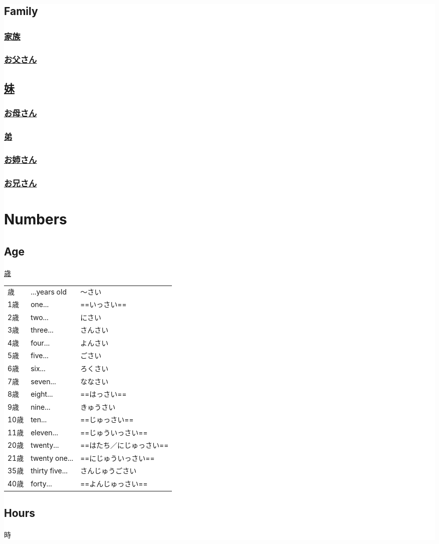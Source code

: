 ## Family
### [家族](../Vocabulary/家族.md)
### [お父さん](../Vocabulary/お父さん.md)
## [妹](../Vocabulary/妹.md)
### [お母さん](../Vocabulary/お母さん.md)
### [弟](../Vocabulary/弟.md)
### [お姉さん](../Vocabulary/お姉さん.md)
### [お兄さん](../Vocabulary/お兄さん.md)


# Numbers
## Age
[歳](../Vocabulary/歳.md)

|     |                |                |
| --- | -------------- | -------------- |
| 歳   | ...years old   | ～さい            |
| 1歳  | one...         | ==いっさい==       |
| 2歳  | two...         | にさい            |
| 3歳  | three...       | さんさい           |
| 4歳  | four...        | よんさい           |
| 5歳  | five...        | ごさい            |
| 6歳  | six...         | ろくさい           |
| 7歳  | seven...       | ななさい           |
| 8歳  | eight...       | ==はっさい==       |
| 9歳  | nine...        | きゅうさい          |
| 10歳 | ten...         | ==じゅっさい==      |
| 11歳 | eleven...      | ==じゅういっさい==    |
| 20歳 | twenty...      | ==はたち／にじゅっさい== |
| 21歳 | twenty one...  | ==にじゅういっさい==   |
| 35歳 | thirty five... | さんじゅうごさい       |
| 40歳 | forty...       | ==よんじゅっさい==    |
## Hours
時
